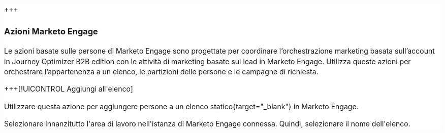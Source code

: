 +++

### Azioni Marketo Engage

Le azioni basate sulle persone di Marketo Engage sono progettate per coordinare l’orchestrazione marketing basata sull’account in Journey Optimizer B2B edition con le attività di marketing basate sui lead in Marketo Engage. Utilizza queste azioni per orchestrare l’appartenenza a un elenco, le partizioni delle persone e le campagne di richiesta.

+++[!UICONTROL Aggiungi all&#39;elenco]

Utilizzare questa azione per aggiungere persone a un [elenco statico](https://experienceleague.adobe.com/en/docs/marketo/using/product-docs/core-marketo-concepts/smart-lists-and-static-lists/static-lists/understanding-static-lists){target="_blank"} in Marketo Engage.

Selezionare innanzitutto l&#39;area di lavoro nell&#39;istanza di Marketo Engage connessa. Quindi, selezionare il nome dell&#39;elenco.
